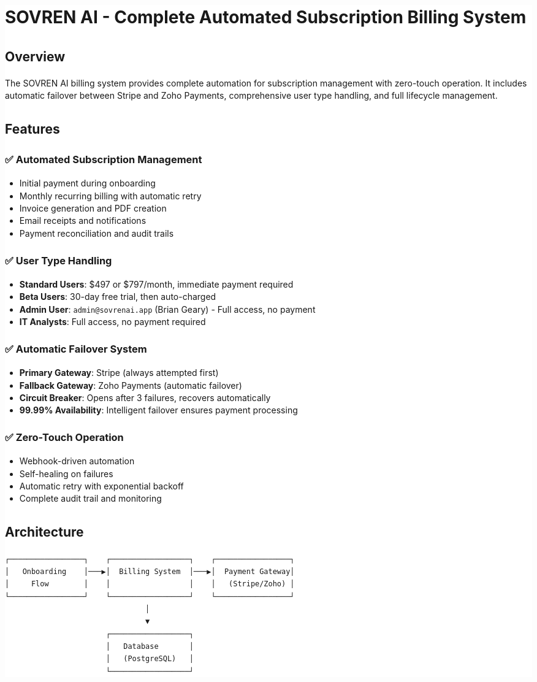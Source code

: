# SOVREN AI - Complete Automated Subscription Billing System

## Overview

The SOVREN AI billing system provides complete automation for subscription management with zero-touch operation. It includes automatic failover between Stripe and Zoho Payments, comprehensive user type handling, and full lifecycle management.

## Features

### ✅ Automated Subscription Management
- Initial payment during onboarding
- Monthly recurring billing with automatic retry
- Invoice generation and PDF creation
- Email receipts and notifications
- Payment reconciliation and audit trails

### ✅ User Type Handling
- **Standard Users**: $497 or $797/month, immediate payment required
- **Beta Users**: 30-day free trial, then auto-charged
- **Admin User**: `admin@sovrenai.app` (Brian Geary) - Full access, no payment
- **IT Analysts**: Full access, no payment required

### ✅ Automatic Failover System
- **Primary Gateway**: Stripe (always attempted first)
- **Fallback Gateway**: Zoho Payments (automatic failover)
- **Circuit Breaker**: Opens after 3 failures, recovers automatically
- **99.99% Availability**: Intelligent failover ensures payment processing

### ✅ Zero-Touch Operation
- Webhook-driven automation
- Self-healing on failures
- Automatic retry with exponential backoff
- Complete audit trail and monitoring

## Architecture

```
┌─────────────────┐    ┌──────────────────┐    ┌─────────────────┐
│   Onboarding    │───▶│  Billing System  │───▶│  Payment Gateway│
│     Flow        │    │                  │    │   (Stripe/Zoho) │
└─────────────────┘    └──────────────────┘    └─────────────────┘
                                │
                                ▼
                       ┌──────────────────┐
                       │   Database       │
                       │   (PostgreSQL)   │
                       └──────────────────┘
```
